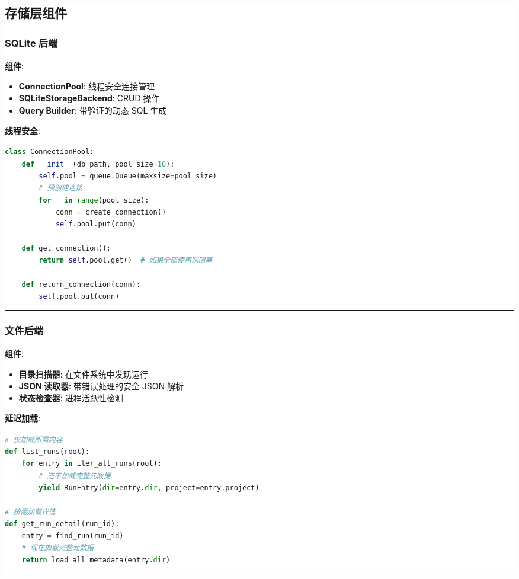 
## 存储层组件

### SQLite 后端

**组件**:
- **ConnectionPool**: 线程安全连接管理
- **SQLiteStorageBackend**: CRUD 操作
- **Query Builder**: 带验证的动态 SQL 生成

**线程安全**:
```python
class ConnectionPool:
    def __init__(db_path, pool_size=10):
        self.pool = queue.Queue(maxsize=pool_size)
        # 预创建连接
        for _ in range(pool_size):
            conn = create_connection()
            self.pool.put(conn)
    
    def get_connection():
        return self.pool.get()  # 如果全部使用则阻塞
    
    def return_connection(conn):
        self.pool.put(conn)
```

---

### 文件后端

**组件**:
- **目录扫描器**: 在文件系统中发现运行
- **JSON 读取器**: 带错误处理的安全 JSON 解析
- **状态检查器**: 进程活跃性检测

**延迟加载**:
```python
# 仅加载所需内容
def list_runs(root):
    for entry in iter_all_runs(root):
        # 还不加载完整元数据
        yield RunEntry(dir=entry.dir, project=entry.project)

# 按需加载详情
def get_run_detail(run_id):
    entry = find_run(run_id)
    # 现在加载完整元数据
    return load_all_metadata(entry.dir)
```

---
